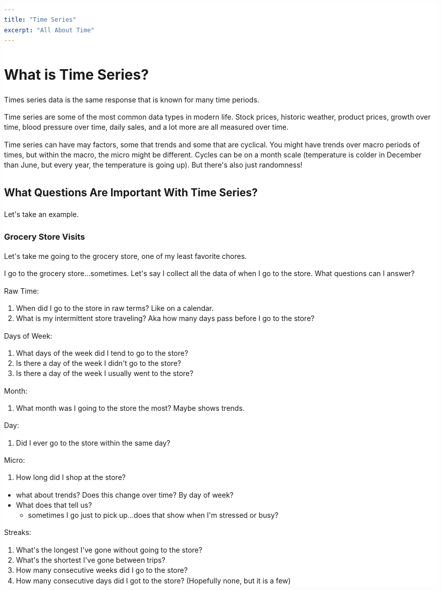 ```yaml
---
title: "Time Series"
excerpt: "All About Time"
---
```


# What is Time Series?

Times series data is the same response that is known for many time periods.

Time series are some of the most common data types in modern life. Stock prices, historic weather, product prices, growth over time, blood pressure over time, daily sales, and a lot more are all measured over time.

Time series can have may factors, some that trends and some that are cyclical. You might have trends over macro periods of times, but within the macro, the micro might be different. Cycles can be on a month scale (temperature is colder in December than June, but every year, the temperature is going up). But there's also just randomness!

## What Questions Are Important With Time Series?

Let's take an example.

### Grocery Store Visits
Let's take me going to the grocery store, one of my least favorite chores.

I go to the grocery store...sometimes. Let's say I collect all the data of when I go to the store. What questions can I answer?

Raw Time:
1) When did I go to the store in raw terms? Like on a calendar.
2) What is my intermittent store traveling? Aka how many days pass before I go to the store?

Days of Week:
1) What days of the week did I tend to go to the store?
2) Is there a day of the week I didn't go to the store?
3) Is there a day of the week I usually went to the store?

Month:
1) What month was I going to the store the most? Maybe shows trends.

Day:
1) Did I ever go to the store within the same day?

Micro:
1) How long did I shop at the store?
  - what about trends? Does this change over time? By day of week?
  - What does that tell us?
      - sometimes I go just to pick up...does that show when I'm stressed or busy?

Streaks:
1) What's the longest I've gone without going to the store?
2) What's the shortest I've gone between trips?
3) How many consecutive weeks did I go to the store?
4) How many consecutive days did I got to the store? (Hopefully none, but it is a few)
